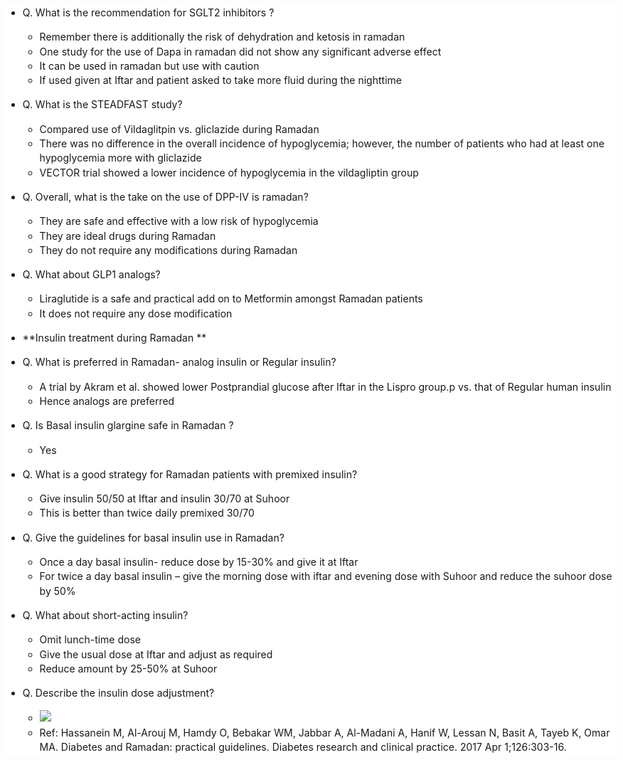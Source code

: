 
- Q. What is the recommendation for SGLT2 inhibitors ? 
    - Remember there is additionally the risk of dehydration and ketosis in ramadan
    - One study for the use of Dapa in ramadan did not show any significant adverse effect
    - It can be used in ramadan but use with caution
    - If used given at Iftar and patient asked to take more fluid during the nighttime


- Q. What is the STEADFAST study?
    - Compared use of Vildaglitpin vs. gliclazide during Ramadan
    - There was no difference in the overall incidence of hypoglycemia; however, the number of patients who had at least one  hypoglycemia more with gliclazide
    - VECTOR trial showed a lower incidence of hypoglycemia in the vildagliptin group


- Q. Overall, what is the take on the use of DPP-IV is ramadan?
    - They are safe and effective with a low risk of hypoglycemia
    - They are ideal drugs during Ramadan
    - They do not require any modifications during Ramadan


- Q. What about GLP1 analogs?
    - Liraglutide is a safe and practical add on to Metformin amongst Ramadan patients
    - It does not require any dose modification


- **Insulin treatment during Ramadan **


- Q. What is preferred in Ramadan- analog insulin or Regular insulin?
    - A trial by Akram et al. showed lower Postprandial glucose after Iftar in the Lispro group.p vs. that of Regular human insulin
    - Hence analogs are preferred


- Q. Is Basal insulin glargine safe in Ramadan ?
    - Yes


- Q. What is a good strategy for Ramadan patients with premixed insulin?
    - Give insulin 50/50 at Iftar and insulin 30/70 at Suhoor
    - This is better than twice daily premixed 30/70


- Q. Give the guidelines for basal insulin use in Ramadan?
    - Once a day basal insulin- reduce dose by 15-30% and give it at Iftar
    - For twice a day basal insulin – give the morning dose with iftar and evening dose with Suhoor and reduce the suhoor dose by 50%


- Q. What about short-acting insulin?
    - Omit lunch-time dose
    - Give the usual dose at Iftar and adjust as required
    - Reduce amount by 25-50% at Suhoor


- Q. Describe the insulin dose adjustment?
    - ![](https://firebasestorage.googleapis.com/v0/b/firescript-577a2.appspot.com/o/imgs%2Fapp%2FMedical_learning%2FG0dSEeu50A.png?alt=media&token=0676aa1f-c0e3-433d-b011-8815559e0d04)
    - Ref: Hassanein M, Al-Arouj M, Hamdy O, Bebakar WM, Jabbar A, Al-Madani A, Hanif W, Lessan N, Basit A, Tayeb K, Omar MA. Diabetes and Ramadan: practical guidelines. Diabetes research and clinical practice. 2017 Apr 1;126:303-16.
